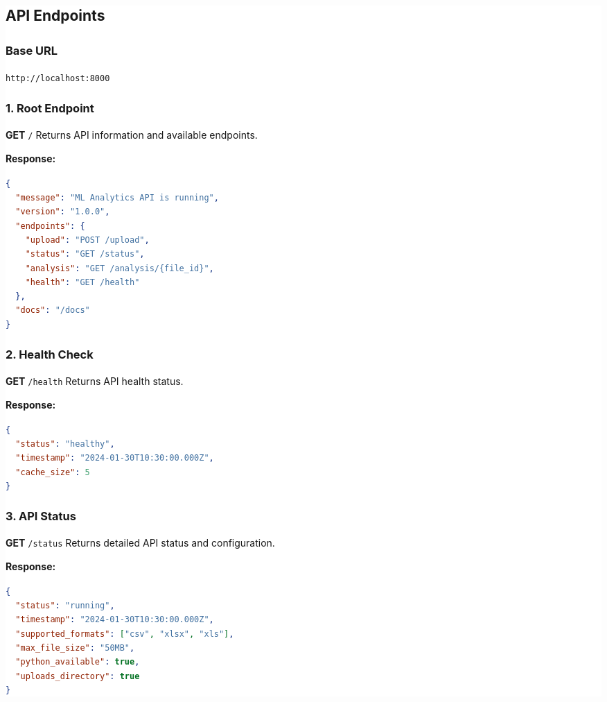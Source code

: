 ## API Endpoints

### Base URL
```
http://localhost:8000
```

### 1. Root Endpoint
**GET** `/`
Returns API information and available endpoints.

**Response:**
```json
{
  "message": "ML Analytics API is running",
  "version": "1.0.0",
  "endpoints": {
    "upload": "POST /upload",
    "status": "GET /status",
    "analysis": "GET /analysis/{file_id}",
    "health": "GET /health"
  },
  "docs": "/docs"
}
```

### 2. Health Check
**GET** `/health`
Returns API health status.

**Response:**
```json
{
  "status": "healthy",
  "timestamp": "2024-01-30T10:30:00.000Z",
  "cache_size": 5
}
```

### 3. API Status
**GET** `/status`
Returns detailed API status and configuration.

**Response:**
```json
{
  "status": "running",
  "timestamp": "2024-01-30T10:30:00.000Z",
  "supported_formats": ["csv", "xlsx", "xls"],
  "max_file_size": "50MB",
  "python_available": true,
  "uploads_directory": true
}
```
